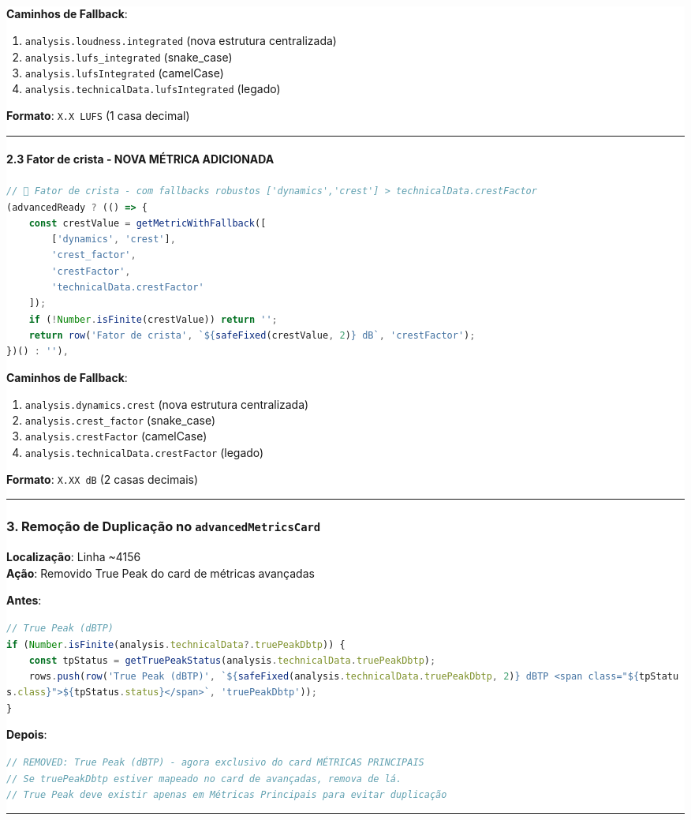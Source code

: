 **Caminhos de Fallback**:
1. `analysis.loudness.integrated` (nova estrutura centralizada)
2. `analysis.lufs_integrated` (snake_case)
3. `analysis.lufsIntegrated` (camelCase)
4. `analysis.technicalData.lufsIntegrated` (legado)

**Formato**: `X.X LUFS` (1 casa decimal)

---

#### 2.3 Fator de crista - NOVA MÉTRICA ADICIONADA
```javascript
// 🎯 Fator de crista - com fallbacks robustos ['dynamics','crest'] > technicalData.crestFactor
(advancedReady ? (() => {
    const crestValue = getMetricWithFallback([
        ['dynamics', 'crest'],
        'crest_factor',
        'crestFactor',
        'technicalData.crestFactor'
    ]);
    if (!Number.isFinite(crestValue)) return '';
    return row('Fator de crista', `${safeFixed(crestValue, 2)} dB`, 'crestFactor');
})() : ''),
```

**Caminhos de Fallback**:
1. `analysis.dynamics.crest` (nova estrutura centralizada)
2. `analysis.crest_factor` (snake_case)
3. `analysis.crestFactor` (camelCase)
4. `analysis.technicalData.crestFactor` (legado)

**Formato**: `X.XX dB` (2 casas decimais)

---

### 3. Remoção de Duplicação no `advancedMetricsCard`

**Localização**: Linha ~4156  
**Ação**: Removido True Peak do card de métricas avançadas

**Antes**:
```javascript
// True Peak (dBTP)
if (Number.isFinite(analysis.technicalData?.truePeakDbtp)) {
    const tpStatus = getTruePeakStatus(analysis.technicalData.truePeakDbtp);
    rows.push(row('True Peak (dBTP)', `${safeFixed(analysis.technicalData.truePeakDbtp, 2)} dBTP <span class="${tpStatus.class}">${tpStatus.status}</span>`, 'truePeakDbtp'));
}
```

**Depois**:
```javascript
// REMOVED: True Peak (dBTP) - agora exclusivo do card MÉTRICAS PRINCIPAIS
// Se truePeakDbtp estiver mapeado no card de avançadas, remova de lá. 
// True Peak deve existir apenas em Métricas Principais para evitar duplicação
```

---